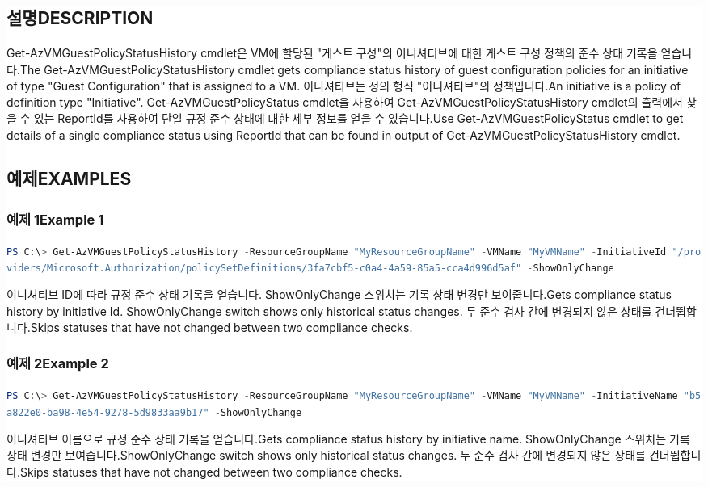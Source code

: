 ## <span data-ttu-id="8c8a7-108">설명</span><span class="sxs-lookup"><span data-stu-id="8c8a7-108">DESCRIPTION</span></span>
<span data-ttu-id="8c8a7-109">Get-AzVMGuestPolicyStatusHistory cmdlet은 VM에 할당된 "게스트 구성"의 이니셔티브에 대한 게스트 구성 정책의 준수 상태 기록을 얻습니다.</span><span class="sxs-lookup"><span data-stu-id="8c8a7-109">The Get-AzVMGuestPolicyStatusHistory cmdlet gets compliance status history of guest configuration policies for an initiative of type "Guest Configuration" that is assigned to a VM.</span></span>
<span data-ttu-id="8c8a7-110">이니셔티브는 정의 형식 "이니셔티브"의 정책입니다.</span><span class="sxs-lookup"><span data-stu-id="8c8a7-110">An initiative is a policy of definition type "Initiative".</span></span>
<span data-ttu-id="8c8a7-111">Get-AzVMGuestPolicyStatus cmdlet을 사용하여 Get-AzVMGuestPolicyStatusHistory cmdlet의 출력에서 찾을 수 있는 ReportId를 사용하여 단일 규정 준수 상태에 대한 세부 정보를 얻을 수 있습니다.</span><span class="sxs-lookup"><span data-stu-id="8c8a7-111">Use Get-AzVMGuestPolicyStatus cmdlet to get details of a single compliance status using ReportId that can be found in output of Get-AzVMGuestPolicyStatusHistory cmdlet.</span></span>

## <span data-ttu-id="8c8a7-112">예제</span><span class="sxs-lookup"><span data-stu-id="8c8a7-112">EXAMPLES</span></span>

### <span data-ttu-id="8c8a7-113">예제 1</span><span class="sxs-lookup"><span data-stu-id="8c8a7-113">Example 1</span></span>
```powershell
PS C:\> Get-AzVMGuestPolicyStatusHistory -ResourceGroupName "MyResourceGroupName" -VMName "MyVMName" -InitiativeId "/providers/Microsoft.Authorization/policySetDefinitions/3fa7cbf5-c0a4-4a59-85a5-cca4d996d5af" -ShowOnlyChange
```

<span data-ttu-id="8c8a7-114">이니셔티브 ID에 따라 규정 준수 상태 기록을 얻습니다. ShowOnlyChange 스위치는 기록 상태 변경만 보여줍니다.</span><span class="sxs-lookup"><span data-stu-id="8c8a7-114">Gets compliance status history by initiative Id. ShowOnlyChange switch shows only historical status changes.</span></span>
<span data-ttu-id="8c8a7-115">두 준수 검사 간에 변경되지 않은 상태를 건너뜁합니다.</span><span class="sxs-lookup"><span data-stu-id="8c8a7-115">Skips statuses that have not changed between two compliance checks.</span></span>

### <span data-ttu-id="8c8a7-116">예제 2</span><span class="sxs-lookup"><span data-stu-id="8c8a7-116">Example 2</span></span>
```powershell
PS C:\> Get-AzVMGuestPolicyStatusHistory -ResourceGroupName "MyResourceGroupName" -VMName "MyVMName" -InitiativeName "b5a822e0-ba98-4e54-9278-5d9833aa9b17" -ShowOnlyChange
```

<span data-ttu-id="8c8a7-117">이니셔티브 이름으로 규정 준수 상태 기록을 얻습니다.</span><span class="sxs-lookup"><span data-stu-id="8c8a7-117">Gets compliance status history by initiative name.</span></span>
<span data-ttu-id="8c8a7-118">ShowOnlyChange 스위치는 기록 상태 변경만 보여줍니다.</span><span class="sxs-lookup"><span data-stu-id="8c8a7-118">ShowOnlyChange switch shows only historical status changes.</span></span>
<span data-ttu-id="8c8a7-119">두 준수 검사 간에 변경되지 않은 상태를 건너뜁합니다.</span><span class="sxs-lookup"><span data-stu-id="8c8a7-119">Skips statuses that have not changed between two compliance checks.</span></span>
